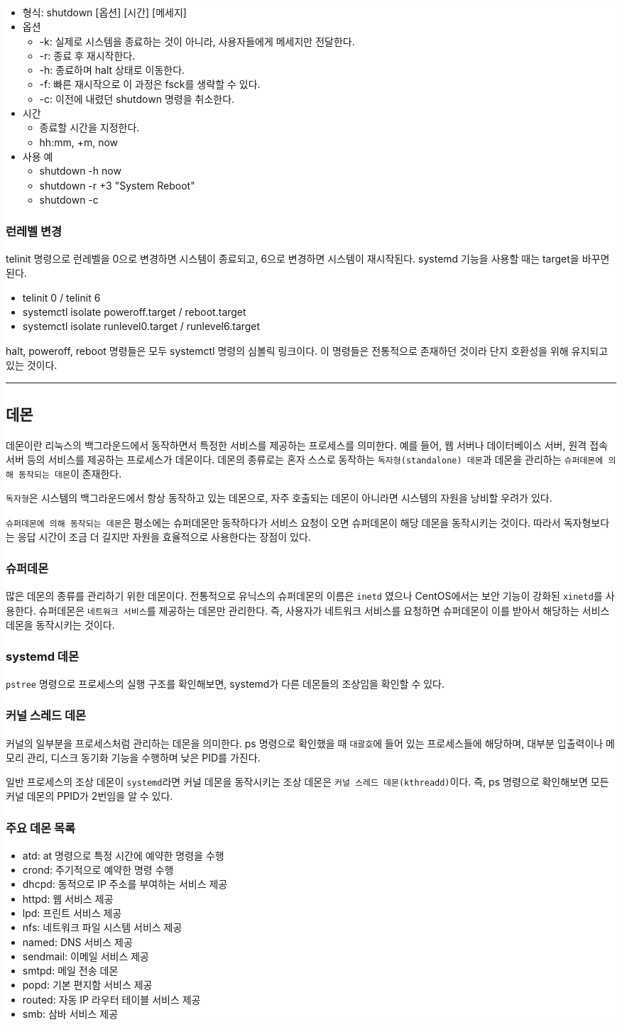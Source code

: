 - 형식: shutdown \[옵션\] \[시간\] \[메세지\]
- 옵션
	- -k: 실제로 시스템을 종료하는 것이 아니라, 사용자들에게 메세지만 전달한다.
	- -r: 종료 후 재시작한다.
	- -h: 종료하며 halt 상태로 이동한다.
	- -f: 빠른 재시작으로 이 과정은 fsck를 생략할 수 있다.
	- -c: 이전에 내렸던 shutdown 명령을 취소한다.
- 시간
	- 종료할 시간을 지정한다.
	- hh:mm, +m, now
- 사용 예
	- shutdown -h now
	- shutdown -r +3 "System Reboot"
	- shutdown -c


### 런레벨 변경
telinit 명령으로 런레벨을 0으로 변경하면 시스템이 종료되고, 6으로 변경하면 시스템이 재시작된다. systemd 기능을 사용할 때는 target을 바꾸면 된다.

- telinit 0 / telinit 6
- systemctl isolate poweroff.target / reboot.target
- systemctl isolate runlevel0.target / runlevel6.target

halt, poweroff, reboot 명령들은 모두 systemctl 명령의 심볼릭 링크이다.
이 명령들은 전통적으로 존재하던 것이라 단지 호환성을 위해 유지되고 있는 것이다. 

---


## 데몬
데몬이란 리눅스의 백그라운드에서 동작하면서 특정한 서비스를 제공하는 프로세스를 의미한다. 예를 들어, 웹 서버나 데이터베이스 서버, 원격 접속 서버 등의 서비스를 제공하는 프로세스가 데몬이다. 데몬의 종류로는 혼자 스스로 동작하는 `독자형(standalone) 데몬`과 데몬을 관리하는 `슈퍼데몬에 의해 동작되는 데몬`이 존재한다.

`독자형`은 시스템의 백그라운드에서 항상 동작하고 있는 데몬으로, 자주 호출되는 데몬이 아니라면 시스템의 자원을 낭비할 우려가 있다.

`슈퍼데몬에 의해 동작되는 데몬`은 평소에는 슈퍼데몬만 동작하다가 서비스 요청이 오면 슈퍼데몬이 해당 데몬을 동작시키는 것이다. 따라서 독자형보다는 응답 시간이 조금 더 길지만 자원을 효율적으로 사용한다는 장점이 있다.

### 슈퍼데몬
많은 데몬의 종류를 관리하기 위한 데몬이다. 전통적으로 유닉스의 슈퍼데몬의 이름은 `inetd` 였으나 CentOS에서는 보안 기능이 강화된 `xinetd`를 사용한다. 
슈퍼데몬은 `네트워크 서비스`를 제공하는 데몬만 관리한다. 즉, 사용자가 네트워크 서비스를 요청하면 슈퍼데몬이 이를 받아서 해당하는 서비스 데몬을 동작시키는 것이다.

### systemd 데몬
`pstree` 명령으로 프로세스의 실행 구조를 확인해보면, systemd가 다른 데몬들의 조상임을 확인할 수 있다.

### 커널 스레드 데몬
커널의 일부분을 프로세스처럼 관리하는 데몬을 의미한다. ps 명령으로 확인했을 때 `대괄호`에 들어 있는 프로세스들에 해당하며, 대부분 입출력이나 메모리 관리, 디스크 동기화 기능을 수행하며 낮은 PID를 가진다.

일반 프로세스의 조상 데몬이 `systemd`라면 커널 데몬을 동작시키는 조상 데몬은 `커널 스레드 데몬(kthreadd)`이다. 즉, ps 명령으로 확인해보면 모든 커널 데몬의 PPID가 2번임을 알 수 있다.

### 주요 데몬 목록
- atd: at 명령으로 특정 시간에 예약한 명령을 수행
- crond: 주기적으로 예약한 명령 수행
- dhcpd: 동적으로 IP 주소를 부여하는 서비스 제공
- httpd: 웹 서비스 제공
- lpd: 프린트 서비스 제공
- nfs: 네트워크 파일 시스템 서비스 제공
- named: DNS 서비스 제공
- sendmail: 이메일 서비스 제공
- smtpd: 메일 전송 데몬
- popd: 기본 편지함 서비스 제공
- routed: 자동 IP 라우터 테이블 서비스 제공
- smb: 삼바 서비스 제공